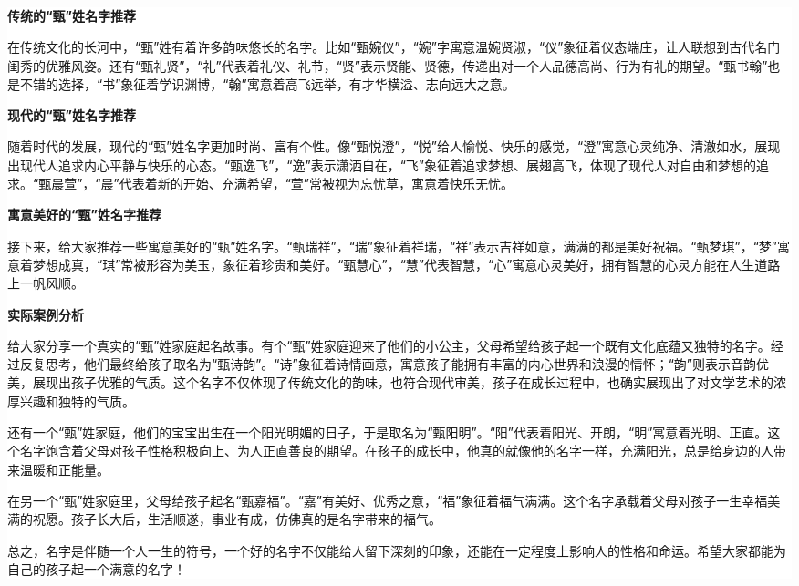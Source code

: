 **传统的“甄”姓名字推荐**

在传统文化的长河中，“甄”姓有着许多韵味悠长的名字。比如“甄婉仪”，“婉”字寓意温婉贤淑，“仪”象征着仪态端庄，让人联想到古代名门闺秀的优雅风姿。还有“甄礼贤”，“礼”代表着礼仪、礼节，“贤”表示贤能、贤德，传递出对一个人品德高尚、行为有礼的期望。“甄书翰”也是不错的选择，“书”象征着学识渊博，“翰”寓意着高飞远举，有才华横溢、志向远大之意。

**现代的“甄”姓名字推荐**

随着时代的发展，现代的“甄”姓名字更加时尚、富有个性。像“甄悦澄”，“悦”给人愉悦、快乐的感觉，“澄”寓意心灵纯净、清澈如水，展现出现代人追求内心平静与快乐的心态。“甄逸飞”，“逸”表示潇洒自在，“飞”象征着追求梦想、展翅高飞，体现了现代人对自由和梦想的追求。“甄晨萱”，“晨”代表着新的开始、充满希望，“萱”常被视为忘忧草，寓意着快乐无忧。

**寓意美好的“甄”姓名字推荐**

接下来，给大家推荐一些寓意美好的“甄”姓名字。“甄瑞祥”，“瑞”象征着祥瑞，“祥”表示吉祥如意，满满的都是美好祝福。“甄梦琪”，“梦”寓意着梦想成真，“琪”常被形容为美玉，象征着珍贵和美好。“甄慧心”，“慧”代表智慧，“心”寓意心灵美好，拥有智慧的心灵方能在人生道路上一帆风顺。

**实际案例分析**

给大家分享一个真实的“甄”姓家庭起名故事。有个“甄”姓家庭迎来了他们的小公主，父母希望给孩子起一个既有文化底蕴又独特的名字。经过反复思考，他们最终给孩子取名为“甄诗韵”。“诗”象征着诗情画意，寓意孩子能拥有丰富的内心世界和浪漫的情怀；“韵”则表示音韵优美，展现出孩子优雅的气质。这个名字不仅体现了传统文化的韵味，也符合现代审美，孩子在成长过程中，也确实展现出了对文学艺术的浓厚兴趣和独特的气质。

还有一个“甄”姓家庭，他们的宝宝出生在一个阳光明媚的日子，于是取名为“甄阳明”。“阳”代表着阳光、开朗，“明”寓意着光明、正直。这个名字饱含着父母对孩子性格积极向上、为人正直善良的期望。在孩子的成长中，他真的就像他的名字一样，充满阳光，总是给身边的人带来温暖和正能量。

在另一个“甄”姓家庭里，父母给孩子起名“甄嘉福”。“嘉”有美好、优秀之意，“福”象征着福气满满。这个名字承载着父母对孩子一生幸福美满的祝愿。孩子长大后，生活顺遂，事业有成，仿佛真的是名字带来的福气。

总之，名字是伴随一个人一生的符号，一个好的名字不仅能给人留下深刻的印象，还能在一定程度上影响人的性格和命运。希望大家都能为自己的孩子起一个满意的名字！ 